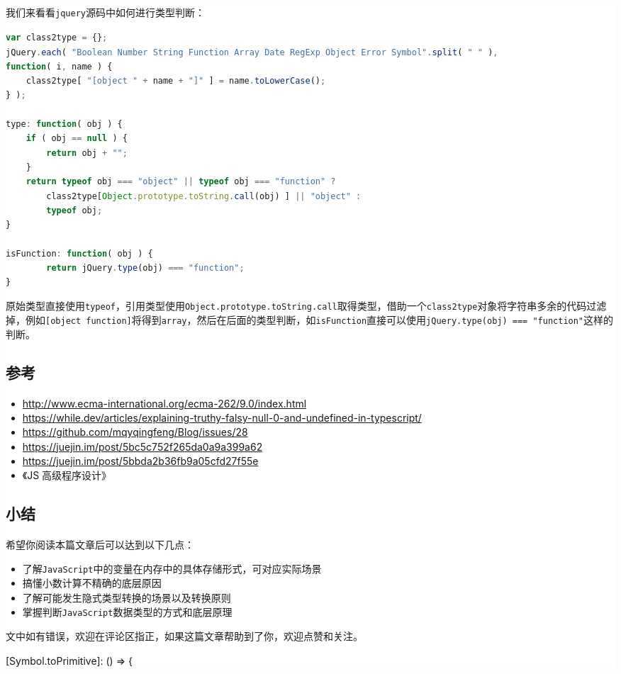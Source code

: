我们来看看`jquery`源码中如何进行类型判断：

```js
var class2type = {};
jQuery.each( "Boolean Number String Function Array Date RegExp Object Error Symbol".split( " " ),
function( i, name ) {
	class2type[ "[object " + name + "]" ] = name.toLowerCase();
} );

type: function( obj ) {
	if ( obj == null ) {
		return obj + "";
	}
	return typeof obj === "object" || typeof obj === "function" ?
		class2type[Object.prototype.toString.call(obj) ] || "object" :
		typeof obj;
}

isFunction: function( obj ) {
		return jQuery.type(obj) === "function";
}
```

原始类型直接使用`typeof`，引用类型使用`Object.prototype.toString.call`取得类型，借助一个`class2type`对象将字符串多余的代码过滤掉，例如`[object function]`将得到`array`，然后在后面的类型判断，如`isFunction`直接可以使用`jQuery.type(obj) === "function"`这样的判断。

## 参考

- http://www.ecma-international.org/ecma-262/9.0/index.html
- https://while.dev/articles/explaining-truthy-falsy-null-0-and-undefined-in-typescript/
- https://github.com/mqyqingfeng/Blog/issues/28
- https://juejin.im/post/5bc5c752f265da0a9a399a62
- https://juejin.im/post/5bbda2b36fb9a05cfd27f55e
- 《JS 高级程序设计》

## 小结

希望你阅读本篇文章后可以达到以下几点：

- 了解`JavaScript`中的变量在内存中的具体存储形式，可对应实际场景
- 搞懂小数计算不精确的底层原因
- 了解可能发生隐式类型转换的场景以及转换原则
- 掌握判断`JavaScript`数据类型的方式和底层原理

文中如有错误，欢迎在评论区指正，如果这篇文章帮助到了你，欢迎点赞和关注。


  [Symbol.toPrimitive]: () => {